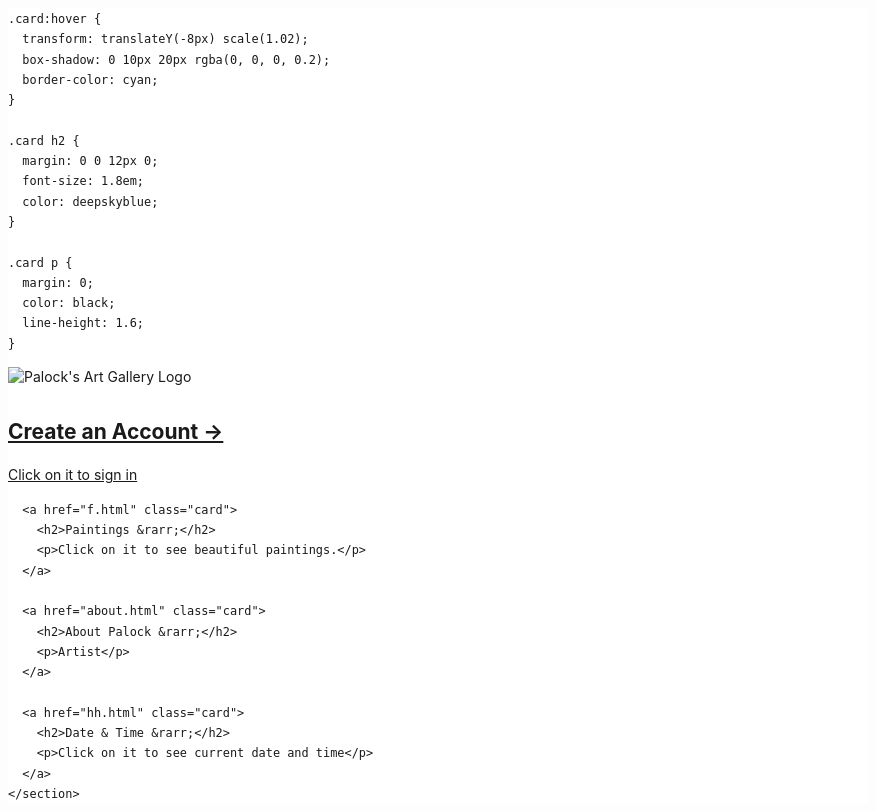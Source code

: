     .card:hover {
      transform: translateY(-8px) scale(1.02);
      box-shadow: 0 10px 20px rgba(0, 0, 0, 0.2);
      border-color: cyan;
    }

    .card h2 {
      margin: 0 0 12px 0;
      font-size: 1.8em;
      color: deepskyblue;
    }

    .card p {
      margin: 0;
      color: black;
      line-height: 1.6;
    }
  </style>
</head>

<body>

  
  <div class="logo-container">
    <img src="5460c87d-e476-4b82-8f0f-ce3174df76b7.png" alt="Palock's Art Gallery Logo" />
  </div>

  <main>
    <section class="grid">
      <a href="jj.html" class="card">
        <h2>Create an Account &rarr;</h2>
        <p>Click on it to sign in</p>
      </a>

      <a href="f.html" class="card">
        <h2>Paintings &rarr;</h2>
        <p>Click on it to see beautiful paintings.</p>
      </a>

      <a href="about.html" class="card">
        <h2>About Palock &rarr;</h2>
        <p>Artist</p>
      </a>

      <a href="hh.html" class="card">
        <h2>Date & Time &rarr;</h2>
        <p>Click on it to see current date and time</p>
      </a>
    </section>
  </main>

</body>
</html>
